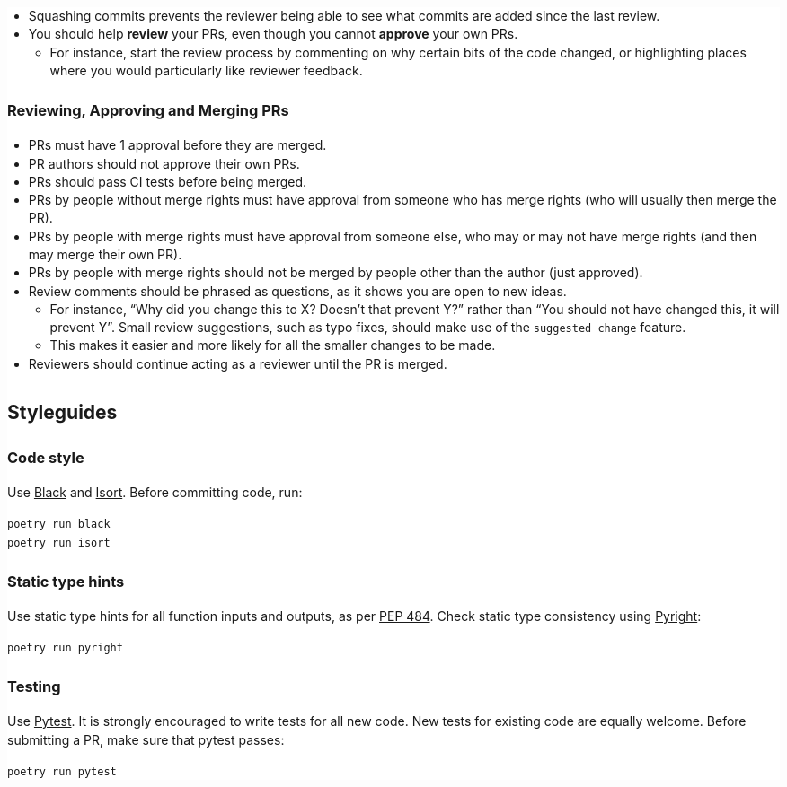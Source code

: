   - Squashing commits prevents the reviewer being able to see what commits are added since the last review.
- You should help **review** your PRs, even though you cannot **approve** your own PRs.
  - For instance, start the review process by commenting on why certain bits of the code changed, or highlighting places where you would particularly like reviewer feedback.

### Reviewing, Approving and Merging PRs

- PRs must have 1 approval before they are merged.
- PR authors should not approve their own PRs.
- PRs should pass CI tests before being merged.
- PRs by people without merge rights must have approval from someone who has merge rights (who will usually then merge the PR).
- PRs by people with merge rights must have approval from someone else, who may or may not have merge rights (and then may merge their own PR).
- PRs by people with merge rights should not be merged by people other than the author (just approved).
- Review comments should be phrased as questions, as it shows you are open to new ideas.
  - For instance, “Why did you change this to X? Doesn’t that prevent Y?” rather than “You should not have changed this, it will prevent Y”.
  Small review suggestions, such as typo fixes, should make use of the `suggested change` feature.
  - This makes it easier and more likely for all the smaller changes to be made.
- Reviewers should continue acting as a reviewer until the PR is merged.

## Styleguides

### Code style

Use [Black](https://github.com/psf/black) and [Isort](https://github.com/PyCQA/isort). Before committing code, run:

```sh
poetry run black
poetry run isort
```

### Static type hints

Use static type hints for all function inputs and outputs, as per [PEP 484](https://peps.python.org/pep-0484/).
Check static type consistency using [Pyright](https://github.com/microsoft/pyright):

```sh
poetry run pyright
```

### Testing

Use [Pytest](https://pytest.org). It is strongly encouraged to write tests for all new code. New tests for existing code are equally welcome.
Before submitting a PR, make sure that pytest passes:

```sh
poetry run pytest
```
